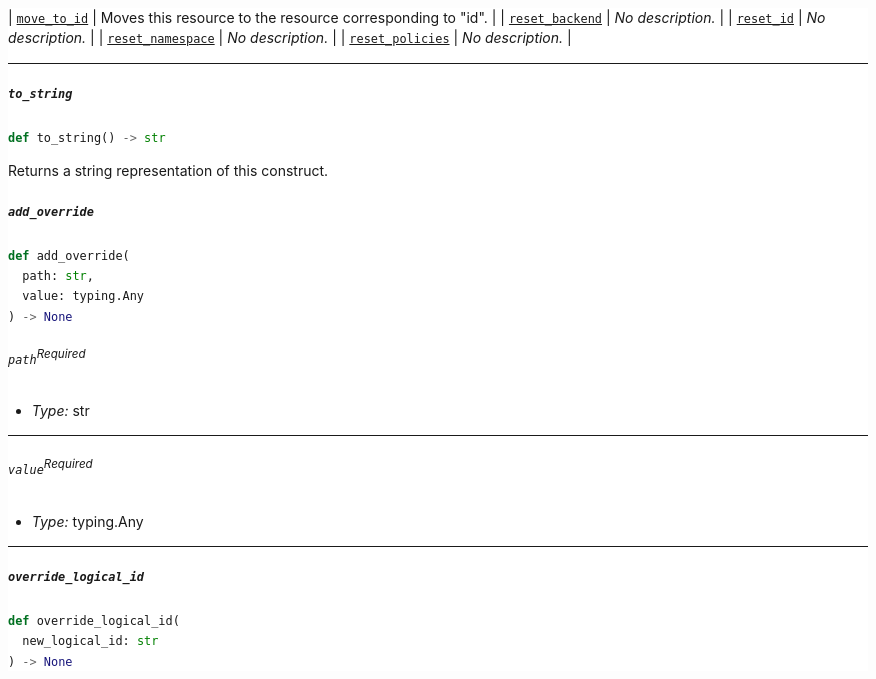 | <code><a href="#@cdktf/provider-vault.ldapAuthBackendGroup.LdapAuthBackendGroup.moveToId">move_to_id</a></code> | Moves this resource to the resource corresponding to "id". |
| <code><a href="#@cdktf/provider-vault.ldapAuthBackendGroup.LdapAuthBackendGroup.resetBackend">reset_backend</a></code> | *No description.* |
| <code><a href="#@cdktf/provider-vault.ldapAuthBackendGroup.LdapAuthBackendGroup.resetId">reset_id</a></code> | *No description.* |
| <code><a href="#@cdktf/provider-vault.ldapAuthBackendGroup.LdapAuthBackendGroup.resetNamespace">reset_namespace</a></code> | *No description.* |
| <code><a href="#@cdktf/provider-vault.ldapAuthBackendGroup.LdapAuthBackendGroup.resetPolicies">reset_policies</a></code> | *No description.* |

---

##### `to_string` <a name="to_string" id="@cdktf/provider-vault.ldapAuthBackendGroup.LdapAuthBackendGroup.toString"></a>

```python
def to_string() -> str
```

Returns a string representation of this construct.

##### `add_override` <a name="add_override" id="@cdktf/provider-vault.ldapAuthBackendGroup.LdapAuthBackendGroup.addOverride"></a>

```python
def add_override(
  path: str,
  value: typing.Any
) -> None
```

###### `path`<sup>Required</sup> <a name="path" id="@cdktf/provider-vault.ldapAuthBackendGroup.LdapAuthBackendGroup.addOverride.parameter.path"></a>

- *Type:* str

---

###### `value`<sup>Required</sup> <a name="value" id="@cdktf/provider-vault.ldapAuthBackendGroup.LdapAuthBackendGroup.addOverride.parameter.value"></a>

- *Type:* typing.Any

---

##### `override_logical_id` <a name="override_logical_id" id="@cdktf/provider-vault.ldapAuthBackendGroup.LdapAuthBackendGroup.overrideLogicalId"></a>

```python
def override_logical_id(
  new_logical_id: str
) -> None
```
